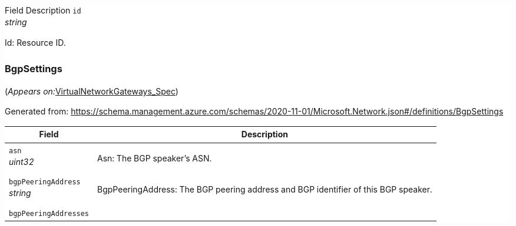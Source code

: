 <thead>
<tr>
<th>Field</th>
<th>Description</th>
</tr>
</thead>
<tbody>
<tr>
<td>
<code>id</code><br/>
<em>
string
</em>
</td>
<td>
<p>Id: Resource ID.</p>
</td>
</tr>
</tbody>
</table>
<h3 id="network.azure.com/v1alpha1api20201101.BgpSettings">BgpSettings
</h3>
<p>
(<em>Appears on:</em><a href="#network.azure.com/v1alpha1api20201101.VirtualNetworkGateways_Spec">VirtualNetworkGateways_Spec</a>)
</p>
<div>
<p>Generated from: <a href="https://schema.management.azure.com/schemas/2020-11-01/Microsoft.Network.json#/definitions/BgpSettings">https://schema.management.azure.com/schemas/2020-11-01/Microsoft.Network.json#/definitions/BgpSettings</a></p>
</div>
<table>
<thead>
<tr>
<th>Field</th>
<th>Description</th>
</tr>
</thead>
<tbody>
<tr>
<td>
<code>asn</code><br/>
<em>
uint32
</em>
</td>
<td>
<p>Asn: The BGP speaker&rsquo;s ASN.</p>
</td>
</tr>
<tr>
<td>
<code>bgpPeeringAddress</code><br/>
<em>
string
</em>
</td>
<td>
<p>BgpPeeringAddress: The BGP peering address and BGP identifier of this BGP speaker.</p>
</td>
</tr>
<tr>
<td>
<code>bgpPeeringAddresses</code><br/>